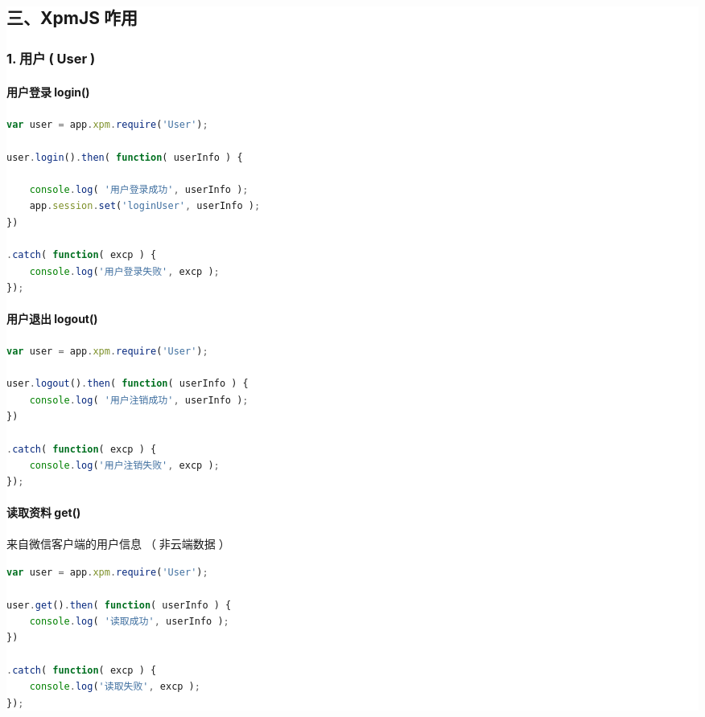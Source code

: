 ## 三、XpmJS 咋用

### 1. 用户 ( User )

#### 用户登录 login()

```javascript
var user = app.xpm.require('User');

user.login().then( function( userInfo ) { 

    console.log( '用户登录成功', userInfo );
    app.session.set('loginUser', userInfo );
})

.catch( function( excp ) { 
    console.log('用户登录失败', excp );
});

```

#### 用户退出 logout()

```javascript
var user = app.xpm.require('User');

user.logout().then( function( userInfo ) { 
    console.log( '用户注销成功', userInfo );
})

.catch( function( excp ) { 
    console.log('用户注销失败', excp );
});

```

#### 读取资料 get()

来自微信客户端的用户信息 （ 非云端数据 ）

```javascript
var user = app.xpm.require('User');

user.get().then( function( userInfo ) { 
    console.log( '读取成功', userInfo );
})

.catch( function( excp ) { 
    console.log('读取失败', excp );
});

```

